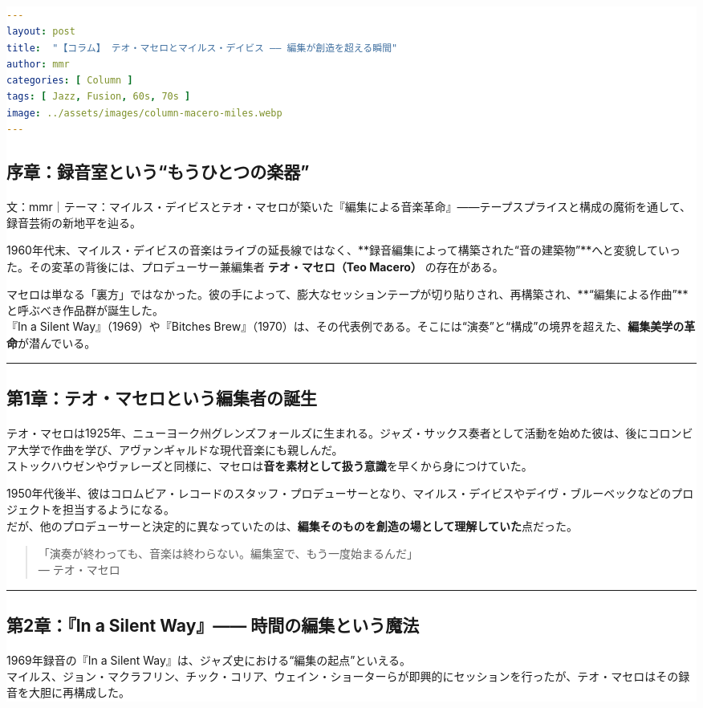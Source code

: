```yaml
---
layout: post
title:  "【コラム】 テオ・マセロとマイルス・デイビス —— 編集が創造を超える瞬間"
author: mmr
categories: [ Column ]
tags: [ Jazz, Fusion, 60s, 70s ]
image: ../assets/images/column-macero-miles.webp
---
```


## 序章：録音室という“もうひとつの楽器”


文：mmr｜テーマ：マイルス・デイビスとテオ・マセロが築いた『編集による音楽革命』——テープスプライスと構成の魔術を通して、録音芸術の新地平を辿る。

1960年代末、マイルス・デイビスの音楽はライブの延長線ではなく、**録音編集によって構築された“音の建築物”**へと変貌していった。その変革の背後には、プロデューサー兼編集者 **テオ・マセロ（Teo Macero）** の存在がある。

マセロは単なる「裏方」ではなかった。彼の手によって、膨大なセッションテープが切り貼りされ、再構築され、**“編集による作曲”**と呼ぶべき作品群が誕生した。  
『In a Silent Way』（1969）や『Bitches Brew』（1970）は、その代表例である。そこには“演奏”と“構成”の境界を超えた、**編集美学の革命**が潜んでいる。

---

<style type="text/css">

table, td, th {
border: 2px #111 solid;
width: auto;
padding: 10px; 
}
th {
background-color: #111;
color: #fff;
}
</style>


## 第1章：テオ・マセロという編集者の誕生

テオ・マセロは1925年、ニューヨーク州グレンズフォールズに生まれる。ジャズ・サックス奏者として活動を始めた彼は、後にコロンビア大学で作曲を学び、アヴァンギャルドな現代音楽にも親しんだ。  
ストックハウゼンやヴァレーズと同様に、マセロは**音を素材として扱う意識**を早くから身につけていた。

1950年代後半、彼はコロムビア・レコードのスタッフ・プロデューサーとなり、マイルス・デイビスやデイヴ・ブルーベックなどのプロジェクトを担当するようになる。  
だが、他のプロデューサーと決定的に異なっていたのは、**編集そのものを創造の場として理解していた**点だった。

> 「演奏が終わっても、音楽は終わらない。編集室で、もう一度始まるんだ」  
> — テオ・マセロ

---

## 第2章：『In a Silent Way』—— 時間の編集という魔法

1969年録音の『In a Silent Way』は、ジャズ史における“編集の起点”といえる。  
マイルス、ジョン・マクラフリン、チック・コリア、ウェイン・ショーターらが即興的にセッションを行ったが、テオ・マセロはその録音を大胆に再構成した。
